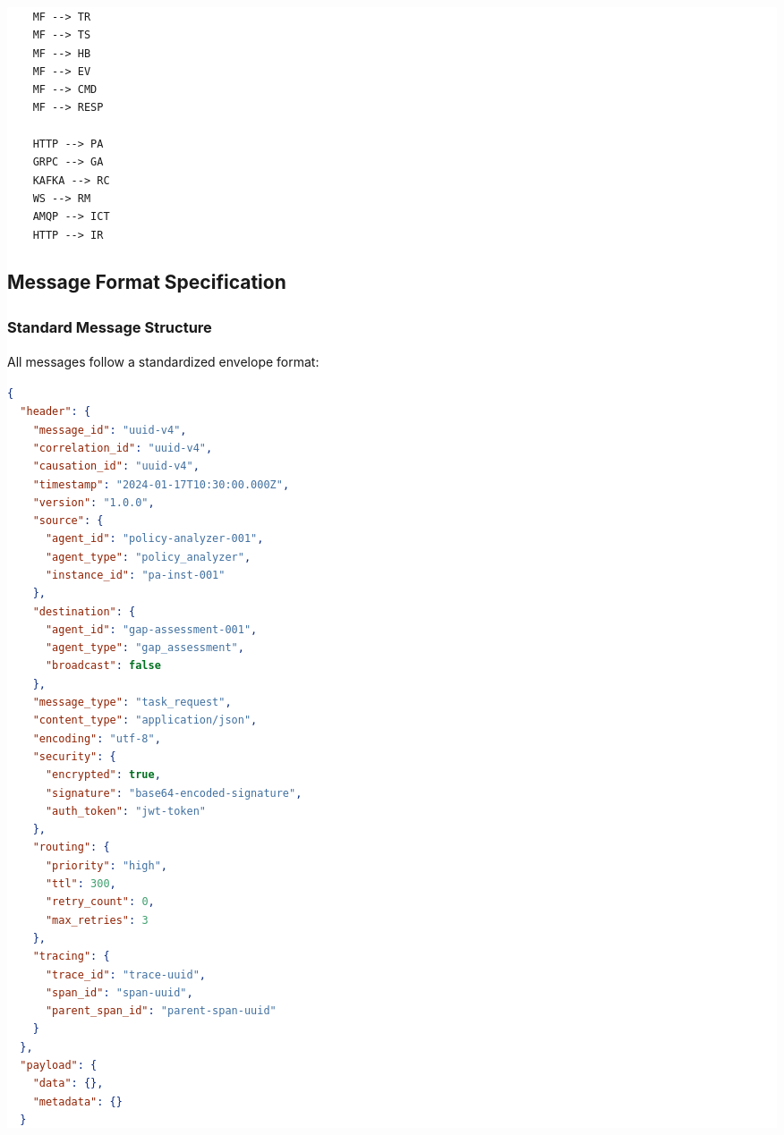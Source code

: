 ```mermaid
    MF --> TR
    MF --> TS
    MF --> HB
    MF --> EV
    MF --> CMD
    MF --> RESP
    
    HTTP --> PA
    GRPC --> GA
    KAFKA --> RC
    WS --> RM
    AMQP --> ICT
    HTTP --> IR
```

## Message Format Specification

### Standard Message Structure

All messages follow a standardized envelope format:

```json
{
  "header": {
    "message_id": "uuid-v4",
    "correlation_id": "uuid-v4",
    "causation_id": "uuid-v4",
    "timestamp": "2024-01-17T10:30:00.000Z",
    "version": "1.0.0",
    "source": {
      "agent_id": "policy-analyzer-001",
      "agent_type": "policy_analyzer",
      "instance_id": "pa-inst-001"
    },
    "destination": {
      "agent_id": "gap-assessment-001",
      "agent_type": "gap_assessment",
      "broadcast": false
    },
    "message_type": "task_request",
    "content_type": "application/json",
    "encoding": "utf-8",
    "security": {
      "encrypted": true,
      "signature": "base64-encoded-signature",
      "auth_token": "jwt-token"
    },
    "routing": {
      "priority": "high",
      "ttl": 300,
      "retry_count": 0,
      "max_retries": 3
    },
    "tracing": {
      "trace_id": "trace-uuid",
      "span_id": "span-uuid",
      "parent_span_id": "parent-span-uuid"
    }
  },
  "payload": {
    "data": {},
    "metadata": {}
  }
```